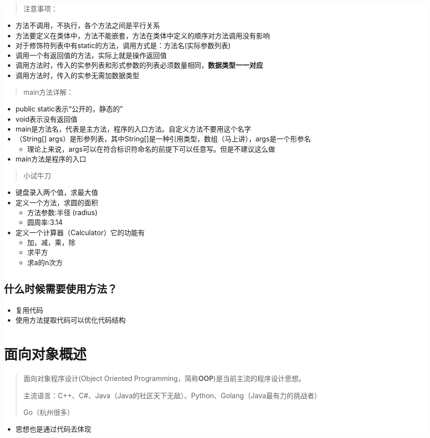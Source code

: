 

> 注意事项：

- 方法不调用，不执行，各个方法之间是平行关系
- 方法要定义在类体中，方法不能嵌套，方法在类体中定义的顺序对方法调用没有影响
- 对于修饰符列表中有static的方法，调用方式是：方法名(实际参数列表)
- 调用一个有返回值的方法，实际上就是操作返回值
- 调用方法时，传入的实参列表和形式参数的列表必须数量相同，**数据类型一一对应**
- 调用方法时，传入的实参无需加数据类型



> main方法详解：

- public static表示“公开的，静态的”
- void表示没有返回值
- main是方法名，代表是主方法，程序的入口方法。自定义方法不要用这个名字
- （String[] args）是形参列表，其中String[]是一种引用类型，数组（马上讲），args是一个形参名
  - 理论上来说，args可以在符合标识符命名的前提下可以任意写。但是不建议这么做
- main方法是程序的入口





> 小试牛刀

- 键盘录入两个值，求最大值
- 定义一个方法，求圆的面积
  - 方法参数:半径 (radius) 
  - 圆周率:3.14
- 定义一个计算器（Calculator）它的功能有
  - 加，减，乘，除
  - 求平方
  - 求a的n次方







## 什么时候需要使用方法？

- 复用代码
- 使用方法提取代码可以优化代码结构

# 面向对象概述

> 面向对象程序设计(Object Oriented Programming，简称**OOP**)是当前主流的程序设计思想。
>
> ​	主流语言：C++、C#、Java（Java的社区天下无敌）、Python、Golang（Java最有力的挑战者）
>
> Go（杭州很多）

- 思想也是通过代码去体现



